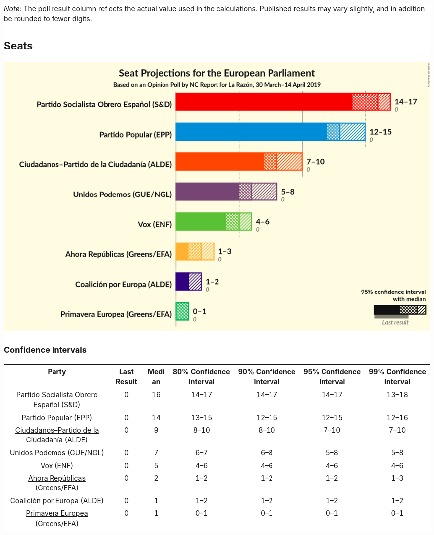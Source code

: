 *Note:* The poll result column reflects the actual value used in the calculations. Published results may vary slightly, and in addition be rounded to fewer digits.

## Seats

![Graph with seats not yet produced](2019-04-14-NCReport-seats.png "Seats")

### Confidence Intervals

| Party | Last Result | Median | 80% Confidence Interval | 90% Confidence Interval | 95% Confidence Interval | 99% Confidence Interval |
|:-----:|:-----------:|:------:|:-----------------------:|:-----------------------:|:-----------------------:|:-----------------------:|
| <a href="#partido-socialista-obrero-español-(s&d)">Partido Socialista Obrero Español (S&D)</a> | 0 | 16 | 14–17 |14–17 |14–17 |13–18 |
| <a href="#partido-popular-(epp)">Partido Popular (EPP)</a> | 0 | 14 | 13–15 |12–15 |12–15 |12–16 |
| <a href="#ciudadanos–partido-de-la-ciudadanía-(alde)">Ciudadanos–Partido de la Ciudadanía (ALDE)</a> | 0 | 9 | 8–10 |8–10 |7–10 |7–10 |
| <a href="#unidos-podemos-(gue/ngl)">Unidos Podemos (GUE/NGL)</a> | 0 | 7 | 6–7 |6–8 |5–8 |5–8 |
| <a href="#vox-(enf)">Vox (ENF)</a> | 0 | 5 | 4–6 |4–6 |4–6 |4–6 |
| <a href="#ahora-repúblicas-(greens/efa)">Ahora Repúblicas (Greens/EFA)</a> | 0 | 2 | 1–2 |1–2 |1–2 |1–3 |
| <a href="#coalición-por-europa-(alde)">Coalición por Europa (ALDE)</a> | 0 | 1 | 1–2 |1–2 |1–2 |1–2 |
| <a href="#primavera-europea-(greens/efa)">Primavera Europea (Greens/EFA)</a> | 0 | 1 | 0–1 |0–1 |0–1 |0–1 |

